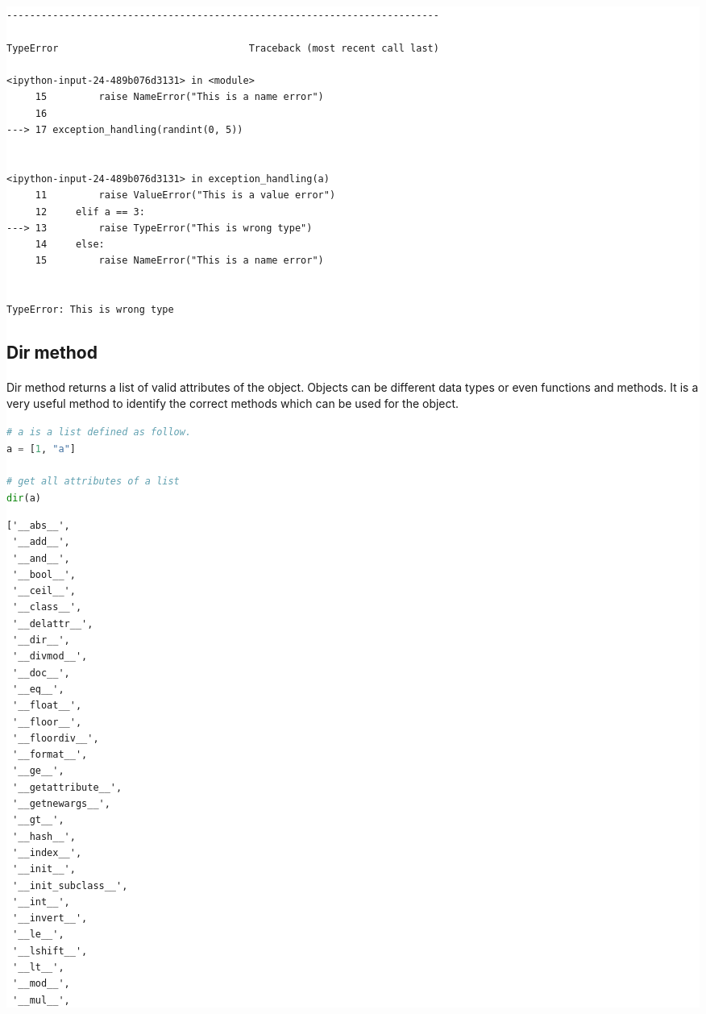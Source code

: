 
    ---------------------------------------------------------------------------

    TypeError                                 Traceback (most recent call last)

    <ipython-input-24-489b076d3131> in <module>
         15         raise NameError("This is a name error")
         16 
    ---> 17 exception_handling(randint(0, 5))
    

    <ipython-input-24-489b076d3131> in exception_handling(a)
         11         raise ValueError("This is a value error")
         12     elif a == 3:
    ---> 13         raise TypeError("This is wrong type")
         14     else:
         15         raise NameError("This is a name error")
    

    TypeError: This is wrong type


## Dir method

Dir method returns a list of valid attributes of the object. Objects can be different data types or even functions and methods. It is a very useful method to identify the correct methods which can be used for the object.


```python
# a is a list defined as follow.
a = [1, "a"]

# get all attributes of a list
dir(a)
```




    ['__abs__',
     '__add__',
     '__and__',
     '__bool__',
     '__ceil__',
     '__class__',
     '__delattr__',
     '__dir__',
     '__divmod__',
     '__doc__',
     '__eq__',
     '__float__',
     '__floor__',
     '__floordiv__',
     '__format__',
     '__ge__',
     '__getattribute__',
     '__getnewargs__',
     '__gt__',
     '__hash__',
     '__index__',
     '__init__',
     '__init_subclass__',
     '__int__',
     '__invert__',
     '__le__',
     '__lshift__',
     '__lt__',
     '__mod__',
     '__mul__',

[Scikit-Learn]: https://scikit-learn.org/stable/
[Matplotlib]: https://matplotlib.org/
[Numpy]: https://numpy.org/
[Pandas]: https://pandas.pydata.org/
[Sympy]: https://www.sympy.org/en/index.html
[Statsmodel]: https://www.statsmodels.org/stable/index.html
[Random]: https://docs.python.org/3/library/random.html